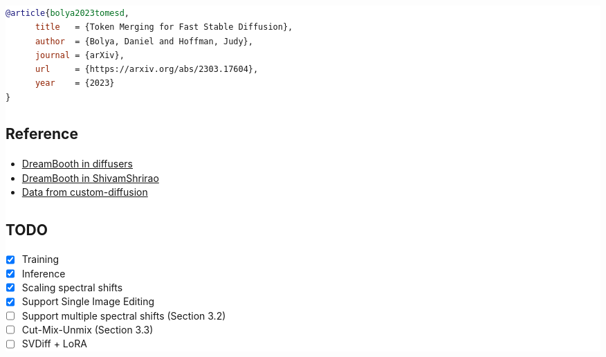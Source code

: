 ```bibtex
@article{bolya2023tomesd,
      title   = {Token Merging for Fast Stable Diffusion},
      author  = {Bolya, Daniel and Hoffman, Judy},
      journal = {arXiv},
      url     = {https://arxiv.org/abs/2303.17604},
      year    = {2023}
}
```

## Reference
- [DreamBooth in diffusers](https://github.com/huggingface/diffusers/tree/main/examples/dreambooth)
- [DreamBooth in ShivamShrirao](https://github.com/ShivamShrirao/diffusers/tree/main/examples/dreambooth)
- [Data from custom-diffusion](https://github.com/adobe-research/custom-diffusion#getting-started) 

## TODO
- [x] Training
- [x] Inference
- [x] Scaling spectral shifts
- [x] Support Single Image Editing
- [ ] Support multiple spectral shifts (Section 3.2)
- [ ] Cut-Mix-Unmix (Section 3.3)
- [ ] SVDiff + LoRA
